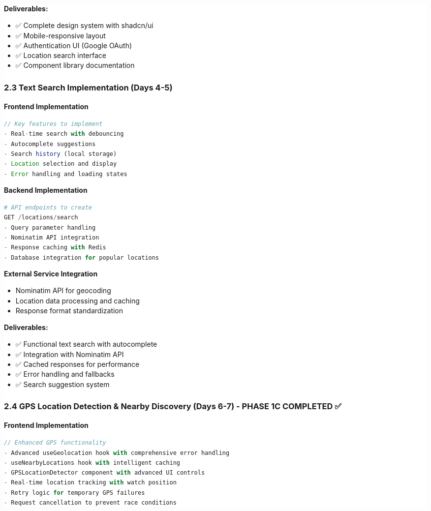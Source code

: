 ```typescript
```

**Deliverables:**
- ✅ Complete design system with shadcn/ui
- ✅ Mobile-responsive layout
- ✅ Authentication UI (Google OAuth)
- ✅ Location search interface
- ✅ Component library documentation

### 2.3 Text Search Implementation (Days 4-5)

**Frontend Implementation**
```typescript
// Key features to implement
- Real-time search with debouncing
- Autocomplete suggestions
- Search history (local storage)
- Location selection and display
- Error handling and loading states
```

**Backend Implementation**
```python
# API endpoints to create
GET /locations/search
- Query parameter handling
- Nominatim API integration
- Response caching with Redis
- Database integration for popular locations
```

**External Service Integration**
- Nominatim API for geocoding
- Location data processing and caching
- Response format standardization

**Deliverables:**
- ✅ Functional text search with autocomplete
- ✅ Integration with Nominatim API
- ✅ Cached responses for performance
- ✅ Error handling and fallbacks
- ✅ Search suggestion system

### 2.4 GPS Location Detection & Nearby Discovery (Days 6-7) - **PHASE 1C COMPLETED ✅**

**Frontend Implementation**
```typescript
// Enhanced GPS functionality
- Advanced useGeolocation hook with comprehensive error handling
- useNearbyLocations hook with intelligent caching
- GPSLocationDetector component with advanced UI controls
- Real-time location tracking with watch position
- Retry logic for temporary GPS failures
- Request cancellation to prevent race conditions
```
